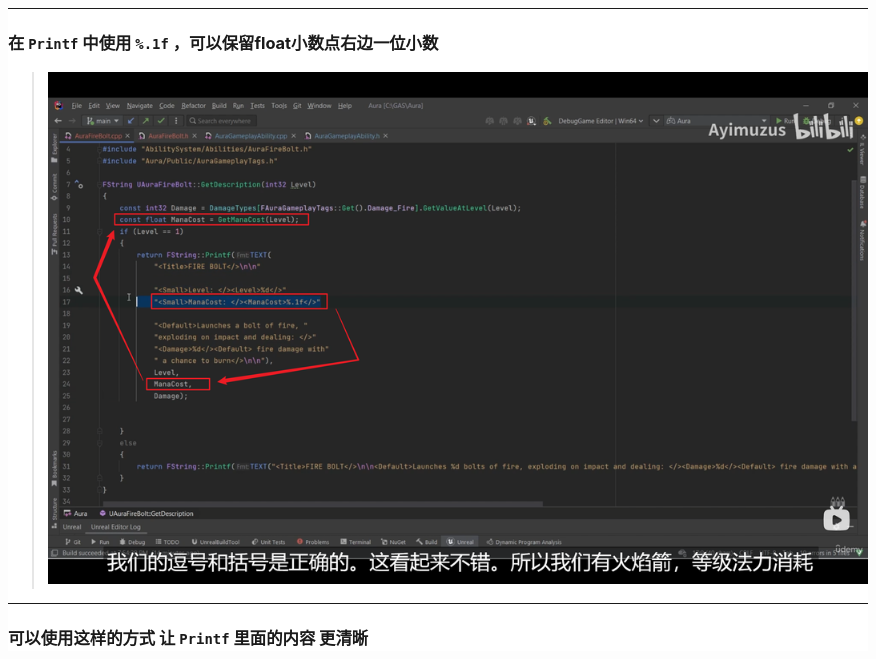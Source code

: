 
------

### 在 `Printf` 中使用 `%.1f` ，可以保留float小数点右边一位小数

>![img](./Image/GAS_143/25165450_7d44d313-32fc-4736-e8da-e2ef1a63d443.png)


------

### 可以使用这样的方式 让 `Printf` 里面的内容 更清晰
